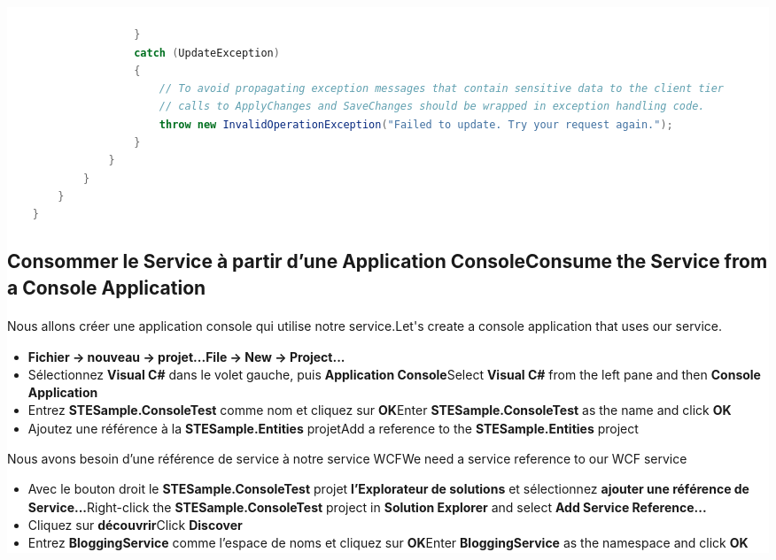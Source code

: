 ``` csharp

                    }
                    catch (UpdateException)
                    {
                        // To avoid propagating exception messages that contain sensitive data to the client tier
                        // calls to ApplyChanges and SaveChanges should be wrapped in exception handling code.
                        throw new InvalidOperationException("Failed to update. Try your request again.");
                    }
                }
            }        
        }
    }
```

## <a name="consume-the-service-from-a-console-application"></a><span data-ttu-id="f4d32-211">Consommer le Service à partir d’une Application Console</span><span class="sxs-lookup"><span data-stu-id="f4d32-211">Consume the Service from a Console Application</span></span>

<span data-ttu-id="f4d32-212">Nous allons créer une application console qui utilise notre service.</span><span class="sxs-lookup"><span data-stu-id="f4d32-212">Let's create a console application that uses our service.</span></span>

-   <span data-ttu-id="f4d32-213">**Fichier -&gt; nouveau -&gt; projet...**</span><span class="sxs-lookup"><span data-stu-id="f4d32-213">**File -&gt; New -&gt; Project...**</span></span>
-   <span data-ttu-id="f4d32-214">Sélectionnez **Visual C\#**  dans le volet gauche, puis **Application Console**</span><span class="sxs-lookup"><span data-stu-id="f4d32-214">Select **Visual C\#** from the left pane and then **Console Application**</span></span>
-   <span data-ttu-id="f4d32-215">Entrez **STESample.ConsoleTest** comme nom et cliquez sur **OK**</span><span class="sxs-lookup"><span data-stu-id="f4d32-215">Enter **STESample.ConsoleTest** as the name and click **OK**</span></span>
-   <span data-ttu-id="f4d32-216">Ajoutez une référence à la **STESample.Entities** projet</span><span class="sxs-lookup"><span data-stu-id="f4d32-216">Add a reference to the **STESample.Entities** project</span></span>

<span data-ttu-id="f4d32-217">Nous avons besoin d’une référence de service à notre service WCF</span><span class="sxs-lookup"><span data-stu-id="f4d32-217">We need a service reference to our WCF service</span></span>

-   <span data-ttu-id="f4d32-218">Avec le bouton droit le **STESample.ConsoleTest** projet **l’Explorateur de solutions** et sélectionnez **ajouter une référence de Service...**</span><span class="sxs-lookup"><span data-stu-id="f4d32-218">Right-click the **STESample.ConsoleTest** project in **Solution Explorer** and select **Add Service Reference...**</span></span>
-   <span data-ttu-id="f4d32-219">Cliquez sur **découvrir**</span><span class="sxs-lookup"><span data-stu-id="f4d32-219">Click **Discover**</span></span>
-   <span data-ttu-id="f4d32-220">Entrez **BloggingService** comme l’espace de noms et cliquez sur **OK**</span><span class="sxs-lookup"><span data-stu-id="f4d32-220">Enter **BloggingService** as the namespace and click **OK**</span></span>
